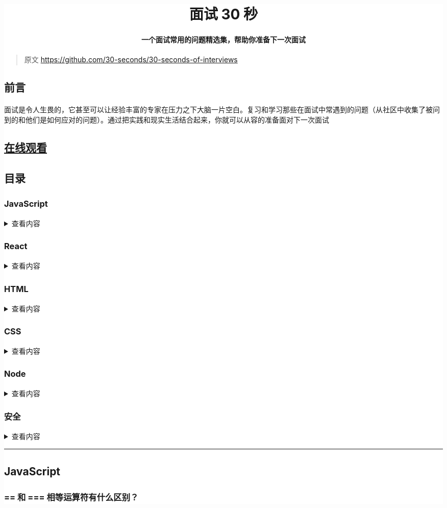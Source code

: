 <h1 align="center">
  面试 30 秒
</h1>

<h4 align="center">一个面试常用的问题精选集，帮助你准备下一次面试</h4>

> 原文 https://github.com/30-seconds/30-seconds-of-interviews

## 前言

面试是令人生畏的，它甚至可以让经验丰富的专家在压力之下大脑一片空白。复习和学习那些在面试中常遇到的问题（从社区中收集了被问到的和他们是如何应对的问题）。通过把实践和现实生活结合起来，你就可以从容的准备面对下一次面试


## [在线观看](https://30secondsofinterviews.org/)


## 目录


### JavaScript

<details><summary>查看内容</summary></details>


### React

<details><summary>查看内容</summary></details>


### HTML

<details><summary>查看内容</summary></details>


### CSS

<details><summary>查看内容</summary></details>


### Node

<details><summary>查看内容</summary></details>


### 安全

<details><summary>查看内容</summary></details>


---

## JavaScript
### == 和 === 相等运算符有什么区别？
